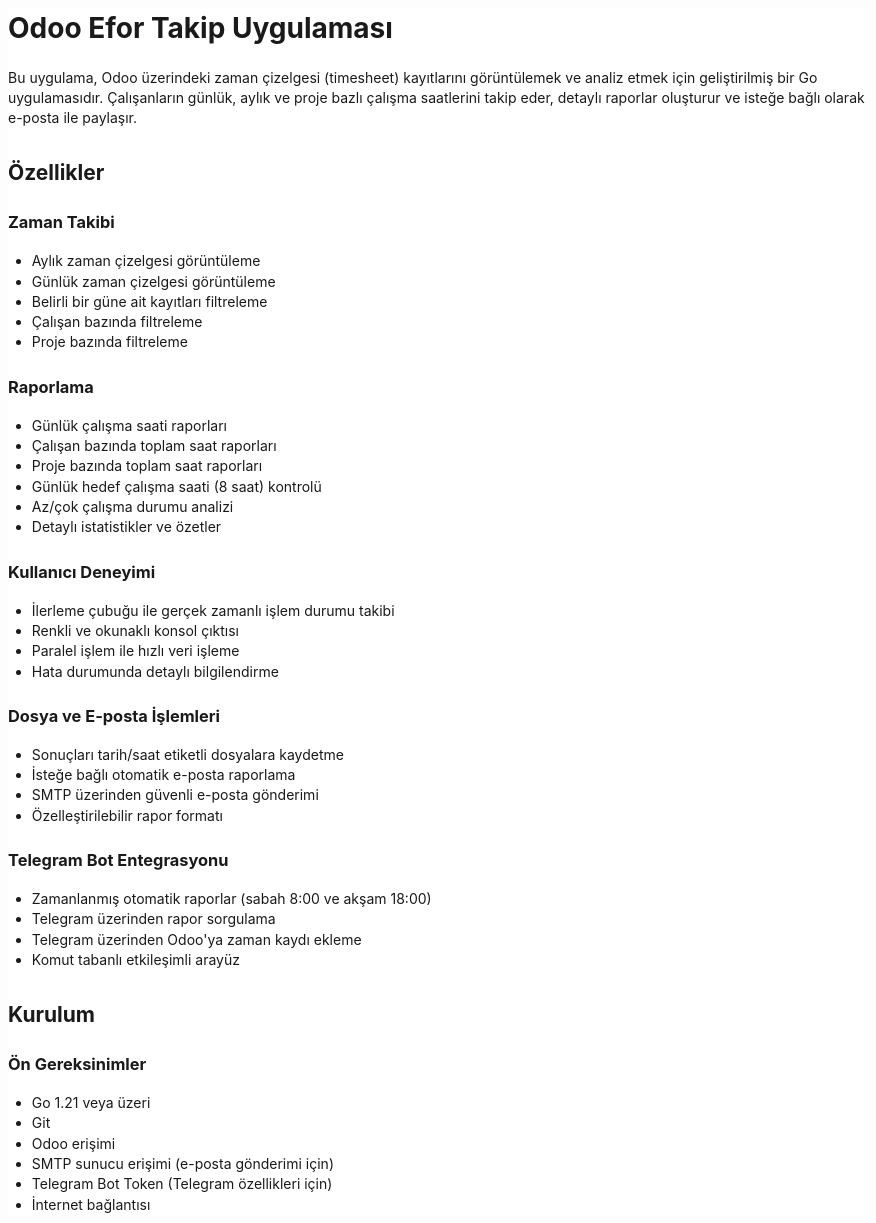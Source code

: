 # Odoo Efor Takip Uygulaması

Bu uygulama, Odoo üzerindeki zaman çizelgesi (timesheet) kayıtlarını görüntülemek ve analiz etmek için geliştirilmiş bir Go uygulamasıdır. Çalışanların günlük, aylık ve proje bazlı çalışma saatlerini takip eder, detaylı raporlar oluşturur ve isteğe bağlı olarak e-posta ile paylaşır.

## Özellikler

### Zaman Takibi
- Aylık zaman çizelgesi görüntüleme
- Günlük zaman çizelgesi görüntüleme
- Belirli bir güne ait kayıtları filtreleme
- Çalışan bazında filtreleme
- Proje bazında filtreleme

### Raporlama
- Günlük çalışma saati raporları
- Çalışan bazında toplam saat raporları
- Proje bazında toplam saat raporları
- Günlük hedef çalışma saati (8 saat) kontrolü
- Az/çok çalışma durumu analizi
- Detaylı istatistikler ve özetler

### Kullanıcı Deneyimi
- İlerleme çubuğu ile gerçek zamanlı işlem durumu takibi
- Renkli ve okunaklı konsol çıktısı
- Paralel işlem ile hızlı veri işleme
- Hata durumunda detaylı bilgilendirme

### Dosya ve E-posta İşlemleri
- Sonuçları tarih/saat etiketli dosyalara kaydetme
- İsteğe bağlı otomatik e-posta raporlama
- SMTP üzerinden güvenli e-posta gönderimi
- Özelleştirilebilir rapor formatı

### Telegram Bot Entegrasyonu
- Zamanlanmış otomatik raporlar (sabah 8:00 ve akşam 18:00)
- Telegram üzerinden rapor sorgulama
- Telegram üzerinden Odoo'ya zaman kaydı ekleme
- Komut tabanlı etkileşimli arayüz

## Kurulum

### Ön Gereksinimler
- Go 1.21 veya üzeri
- Git
- Odoo erişimi
- SMTP sunucu erişimi (e-posta gönderimi için)
- Telegram Bot Token (Telegram özellikleri için)
- İnternet bağlantısı
